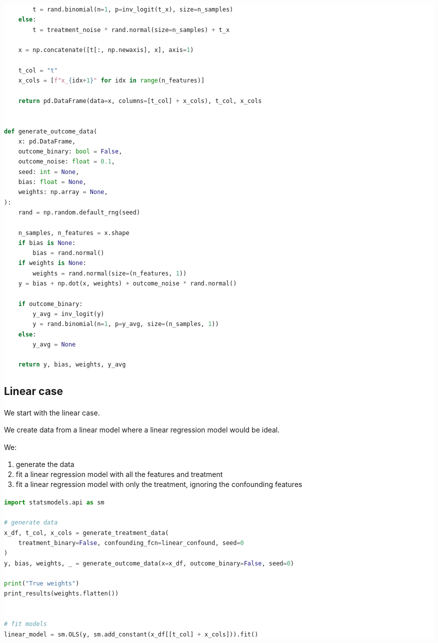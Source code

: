 ```python
        t = rand.binomial(n=1, p=inv_logit(t_x), size=n_samples)
    else:
        t = treatment_noise * rand.normal(size=n_samples) + t_x

    x = np.concatenate([t[:, np.newaxis], x], axis=1)

    t_col = "t"
    x_cols = [f"x_{idx+1}" for idx in range(n_features)]

    return pd.DataFrame(data=x, columns=[t_col] + x_cols), t_col, x_cols


def generate_outcome_data(
    x: pd.DataFrame,
    outcome_binary: bool = False,
    outcome_noise: float = 0.1,
    seed: int = None,
    bias: float = None,
    weights: np.array = None,
):
    rand = np.random.default_rng(seed)

    n_samples, n_features = x.shape
    if bias is None:
        bias = rand.normal()
    if weights is None:
        weights = rand.normal(size=(n_features, 1))
    y = bias + np.dot(x, weights) + outcome_noise * rand.normal()

    if outcome_binary:
        y_avg = inv_logit(y)
        y = rand.binomial(n=1, p=y_avg, size=(n_samples, 1))
    else:
        y_avg = None

    return y, bias, weights, y_avg
```

## Linear case

We start with the linear case.

We create data from a linear model where a linear regression model would be ideal.

We:
1. generate the data
2. fit a linear regression model with all the features and treatment
3. fit a linear regression model with only the treatment, ignoring the confounding features


```python
import statsmodels.api as sm

# generate data
x_df, t_col, x_cols = generate_treatment_data(
    treatment_binary=False, confounding_fcn=linear_confound, seed=0
)
y, bias, weights, _ = generate_outcome_data(x=x_df, outcome_binary=False, seed=0)

print("True weights")
print_results(weights.flatten())


# fit models
linear_model = sm.OLS(y, sm.add_constant(x_df[[t_col] + x_cols])).fit()
```